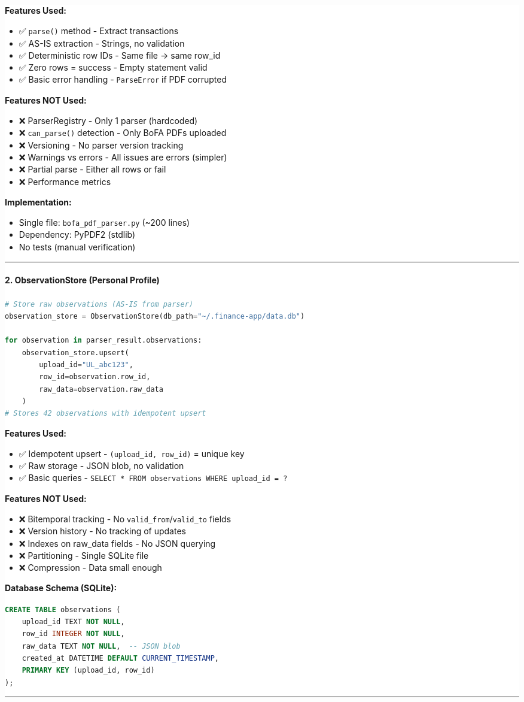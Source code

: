 **Features Used:**
- ✅ `parse()` method - Extract transactions
- ✅ AS-IS extraction - Strings, no validation
- ✅ Deterministic row IDs - Same file → same row_id
- ✅ Zero rows = success - Empty statement valid
- ✅ Basic error handling - `ParseError` if PDF corrupted

**Features NOT Used:**
- ❌ ParserRegistry - Only 1 parser (hardcoded)
- ❌ `can_parse()` detection - Only BoFA PDFs uploaded
- ❌ Versioning - No parser version tracking
- ❌ Warnings vs errors - All issues are errors (simpler)
- ❌ Partial parse - Either all rows or fail
- ❌ Performance metrics

**Implementation:**
- Single file: `bofa_pdf_parser.py` (~200 lines)
- Dependency: PyPDF2 (stdlib)
- No tests (manual verification)

---

#### 2. ObservationStore (Personal Profile)
```python
# Store raw observations (AS-IS from parser)
observation_store = ObservationStore(db_path="~/.finance-app/data.db")

for observation in parser_result.observations:
    observation_store.upsert(
        upload_id="UL_abc123",
        row_id=observation.row_id,
        raw_data=observation.raw_data
    )
# Stores 42 observations with idempotent upsert
```

**Features Used:**
- ✅ Idempotent upsert - `(upload_id, row_id)` = unique key
- ✅ Raw storage - JSON blob, no validation
- ✅ Basic queries - `SELECT * FROM observations WHERE upload_id = ?`

**Features NOT Used:**
- ❌ Bitemporal tracking - No `valid_from`/`valid_to` fields
- ❌ Version history - No tracking of updates
- ❌ Indexes on raw_data fields - No JSON querying
- ❌ Partitioning - Single SQLite file
- ❌ Compression - Data small enough

**Database Schema (SQLite):**
```sql
CREATE TABLE observations (
    upload_id TEXT NOT NULL,
    row_id INTEGER NOT NULL,
    raw_data TEXT NOT NULL,  -- JSON blob
    created_at DATETIME DEFAULT CURRENT_TIMESTAMP,
    PRIMARY KEY (upload_id, row_id)
);
```

---